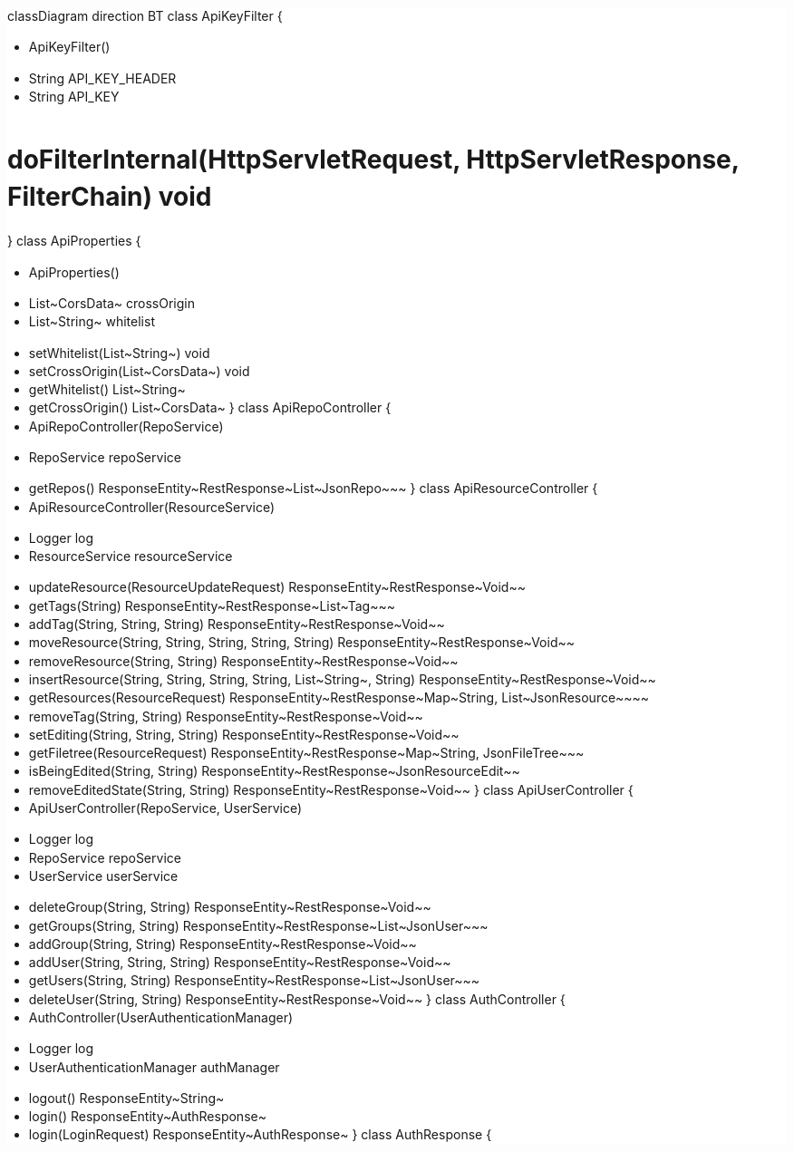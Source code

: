 classDiagram
direction BT
class ApiKeyFilter {
  + ApiKeyFilter() 
  - String API_KEY_HEADER
  - String API_KEY
  # doFilterInternal(HttpServletRequest, HttpServletResponse, FilterChain) void
}
class ApiProperties {
  + ApiProperties() 
  - List~CorsData~ crossOrigin
  - List~String~ whitelist
  + setWhitelist(List~String~) void
  + setCrossOrigin(List~CorsData~) void
  + getWhitelist() List~String~
  + getCrossOrigin() List~CorsData~
}
class ApiRepoController {
  + ApiRepoController(RepoService) 
  - RepoService repoService
  + getRepos() ResponseEntity~RestResponse~List~JsonRepo~~~
}
class ApiResourceController {
  + ApiResourceController(ResourceService) 
  - Logger log
  - ResourceService resourceService
  + updateResource(ResourceUpdateRequest) ResponseEntity~RestResponse~Void~~
  + getTags(String) ResponseEntity~RestResponse~List~Tag~~~
  + addTag(String, String, String) ResponseEntity~RestResponse~Void~~
  + moveResource(String, String, String, String, String) ResponseEntity~RestResponse~Void~~
  + removeResource(String, String) ResponseEntity~RestResponse~Void~~
  + insertResource(String, String, String, String, List~String~, String) ResponseEntity~RestResponse~Void~~
  + getResources(ResourceRequest) ResponseEntity~RestResponse~Map~String, List~JsonResource~~~~
  + removeTag(String, String) ResponseEntity~RestResponse~Void~~
  + setEditing(String, String, String) ResponseEntity~RestResponse~Void~~
  + getFiletree(ResourceRequest) ResponseEntity~RestResponse~Map~String, JsonFileTree~~~
  + isBeingEdited(String, String) ResponseEntity~RestResponse~JsonResourceEdit~~
  + removeEditedState(String, String) ResponseEntity~RestResponse~Void~~
}
class ApiUserController {
  + ApiUserController(RepoService, UserService) 
  - Logger log
  - RepoService repoService
  - UserService userService
  + deleteGroup(String, String) ResponseEntity~RestResponse~Void~~
  + getGroups(String, String) ResponseEntity~RestResponse~List~JsonUser~~~
  + addGroup(String, String) ResponseEntity~RestResponse~Void~~
  + addUser(String, String, String) ResponseEntity~RestResponse~Void~~
  + getUsers(String, String) ResponseEntity~RestResponse~List~JsonUser~~~
  + deleteUser(String, String) ResponseEntity~RestResponse~Void~~
}
class AuthController {
  + AuthController(UserAuthenticationManager) 
  - Logger log
  - UserAuthenticationManager authManager
  + logout() ResponseEntity~String~
  + login() ResponseEntity~AuthResponse~
  + login(LoginRequest) ResponseEntity~AuthResponse~
}
class AuthResponse {